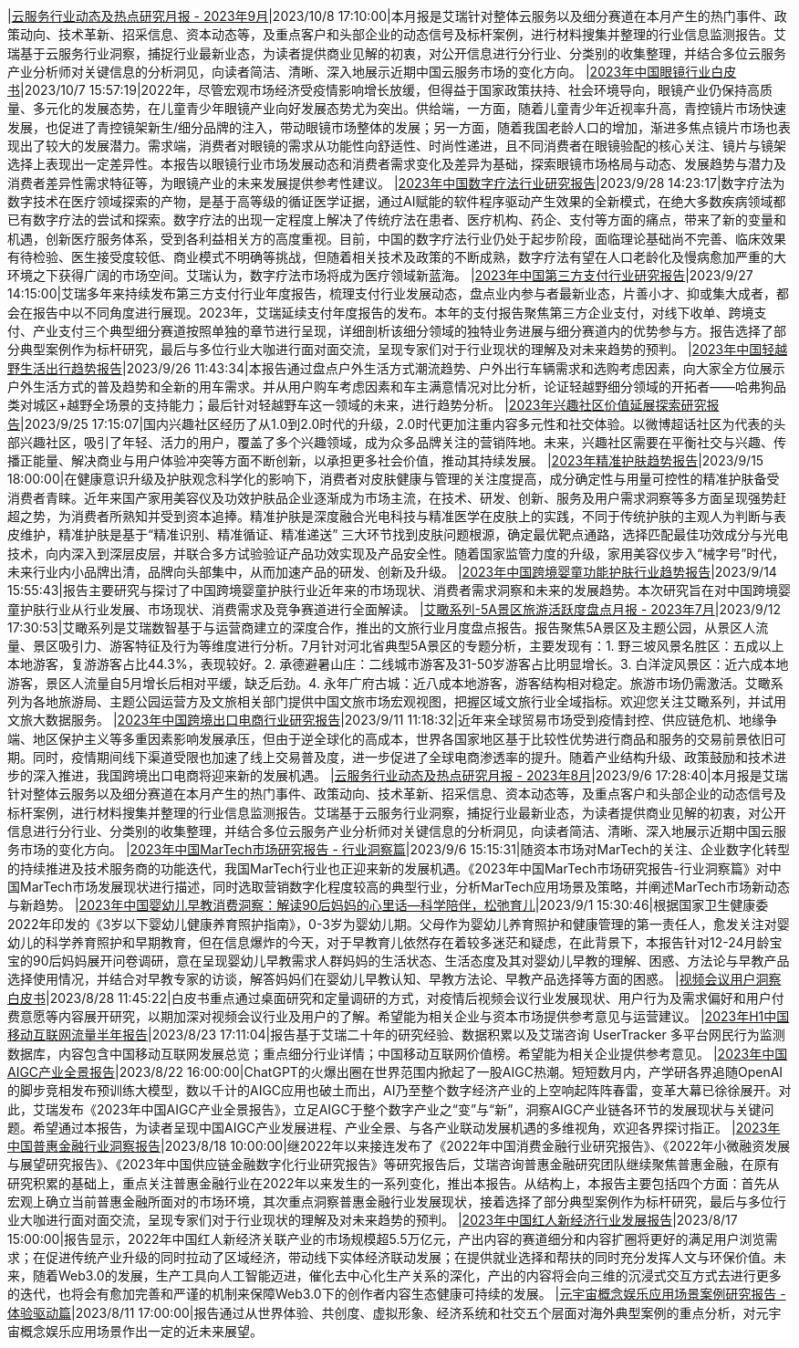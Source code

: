 |[云服务行业动态及热点研究月报 - 2023年9月](https://report.iresearch.cn/report/202310/4243.shtml)|2023/10/8 17:10:00|本月报是艾瑞针对整体云服务以及细分赛道在本月产生的热门事件、政策动向、技术革新、招采信息、资本动态等，及重点客户和头部企业的动态信号及标杆案例，进行材料搜集并整理的行业信息监测报告。艾瑞基于云服务行业洞察，捕捉行业最新业态，为读者提供商业见解的初衷，对公开信息进行分行业、分类别的收集整理，并结合多位云服务产业分析师对关键信息的分析洞见，向读者简洁、清晰、深入地展示近期中国云服务市场的变化方向。
|[2023年中国眼镜行业白皮书](https://report.iresearch.cn/report/202310/4242.shtml)|2023/10/7 15:57:19|2022年，尽管宏观市场经济受疫情影响增长放缓，但得益于国家政策扶持、社会环境导向，眼镜产业仍保持高质量、多元化的发展态势，在儿童青少年眼镜产业向好发展态势尤为突出。供给端，一方面，随着儿童青少年近视率升高，青控镜片市场快速发展，也促进了青控镜架新生/细分品牌的注入，带动眼镜市场整体的发展；另一方面，随着我国老龄人口的增加，渐进多焦点镜片市场也表现出了较大的发展潜力。需求端，消费者对眼镜的需求从功能性向舒适性、时尚性递进，且不同消费者在眼镜验配的核心关注、镜片与镜架选择上表现出一定差异性。本报告以眼镜行业市场发展动态和消费者需求变化及差异为基础，探索眼镜市场格局与动态、发展趋势与潜力及消费者差异性需求特征等，为眼镜产业的未来发展提供参考性建议。
|[2023年中国数字疗法行业研究报告](https://report.iresearch.cn/report/202309/4241.shtml)|2023/9/28 14:23:17|数字疗法为数字技术在医疗领域探索的产物，是基于高等级的循证医学证据，通过AI赋能的软件程序驱动产生效果的全新模式，在绝大多数疾病领域都已有数字疗法的尝试和探索。数字疗法的出现一定程度上解决了传统疗法在患者、医疗机构、药企、支付等方面的痛点，带来了新的变量和机遇，创新医疗服务体系，受到各利益相关方的高度重视。目前，中国的数字疗法行业仍处于起步阶段，面临理论基础尚不完善、临床效果有待检验、医生接受度较低、商业模式不明确等挑战，但随着相关技术及政策的不断成熟，数字疗法有望在人口老龄化及慢病愈加严重的大环境之下获得广阔的市场空间。艾瑞认为，数字疗法市场将成为医疗领域新蓝海。
|[2023年中国第三方支付行业研究报告](https://report.iresearch.cn/report/202309/4240.shtml)|2023/9/27 14:15:00|艾瑞多年来持续发布第三方支付行业年度报告，梳理支付行业发展动态，盘点业内参与者最新业态，片善小才、抑或集大成者，都会在报告中以不同角度进行展现。2023年，艾瑞延续支付年度报告的发布。本年的支付报告聚焦第三方企业支付，对线下收单、跨境支付、产业支付三个典型细分赛道按照单独的章节进行呈现，详细剖析该细分领域的独特业务进展与细分赛道内的优势参与方。报告选择了部分典型案例作为标杆研究，最后与多位行业大咖进行面对面交流，呈现专家们对于行业现状的理解及对未来趋势的预判。
|[2023年中国轻越野生活出行趋势报告](https://report.iresearch.cn/report/202309/4239.shtml)|2023/9/26 11:43:34|本报告通过盘点户外生活方式潮流趋势、户外出行车辆需求和选购考虑因素，向大家全方位展示户外生活方式的普及趋势和全新的用车需求。并从用户购车考虑因素和车主满意情况对比分析，论证轻越野细分领域的开拓者——哈弗狗品类对城区+越野全场景的支持能力；最后针对轻越野车这一领域的未来，进行趋势分析。
|[2023年兴趣社区价值延展探索研究报告](https://report.iresearch.cn/report/202309/4238.shtml)|2023/9/25 17:15:07|国内兴趣社区经历了从1.0到2.0时代的升级，2.0时代更加注重内容多元性和社交体验。以微博超话社区为代表的头部兴趣社区，吸引了年轻、活力的用户，覆盖了多个兴趣领域，成为众多品牌关注的营销阵地。未来，兴趣社区需要在平衡社交与兴趣、传播正能量、解决商业与用户体验冲突等方面不断创新，以承担更多社会价值，推动其持续发展。
|[2023年精准护肤趋势报告](https://report.iresearch.cn/report/202309/4237.shtml)|2023/9/15 18:00:00|在健康意识升级及护肤观念科学化的影响下，消费者对皮肤健康与管理的关注度提高，成分确定性与用量可控性的精准护肤备受消费者青睐。近年来国产家用美容仪及功效护肤品企业逐渐成为市场主流，在技术、研发、创新、服务及用户需求洞察等多方面呈现强势赶超之势，为消费者所熟知并受到资本追捧。精准护肤是深度融合光电科技与精准医学在皮肤上的实践，不同于传统护肤的主观人为判断与表皮维护，精准护肤是基于“精准识别、精准循证、精准递送” 三大环节找到皮肤问题根源，确定最优靶点通路，选择匹配最佳功效成分与光电技术，向内深入到深层皮层，并联合多方试验验证产品功效实现及产品安全性。随着国家监管力度的升级，家用美容仪步入“械字号”时代，未来行业内小品牌出清，品牌向头部集中，从而加速产品的研发、创新及升级。
|[2023年中国跨境婴童功能护肤行业趋势报告](https://report.iresearch.cn/report/202309/4236.shtml)|2023/9/14 15:55:43|报告主要研究与探讨了中国跨境婴童护肤行业近年来的市场现状、消费者需求洞察和未来的发展趋势。本次研究旨在对中国跨境婴童护肤行业从行业发展、市场现状、消费需求及竞争赛道进行全面解读。
|[艾瞰系列-5A景区旅游活跃度盘点月报 - 2023年7月](https://report.iresearch.cn/report/202309/4235.shtml)|2023/9/12 17:30:53|艾瞰系列是艾瑞数智基于与运营商建立的深度合作，推出的文旅行业月度盘点报告。报告聚焦5A景区及主题公园，从景区人流量、景区吸引力、游客特征及行为等维度进行分析。7月针对河北省典型5A景区的专题分析，主要发现有：1. 野三坡风景名胜区：五成以上本地游客，复游游客占比44.3%，表现较好。2. 承德避暑山庄：二线城市游客及31-50岁游客占比明显增长。3. 白洋淀风景区：近六成本地游客，景区人流量自5月增长后相对平缓，缺乏后劲。4. 永年广府古城：近八成本地游客，游客结构相对稳定。旅游市场仍需激活。艾瞰系列为各地旅游局、主题公园运营方及文旅相关部门提供中国文旅市场宏观视图，把握区域文旅行业全域指标。欢迎您关注艾瞰系列，并试用文旅大数据服务。
|[2023年中国跨境出口电商行业研究报告](https://report.iresearch.cn/report/202309/4234.shtml)|2023/9/11 11:18:32|近年来全球贸易市场受到疫情封控、供应链危机、地缘争端、地区保护主义等多重因素影响发展承压，但由于逆全球化的高成本，世界各国家地区基于比较性优势进行商品和服务的交易前景依旧可期。同时，疫情期间线下渠道受限也加速了线上交易普及度，进一步促进了全球电商渗透率的提升。随着产业结构升级、政策鼓励和技术进步的深入推进，我国跨境出口电商将迎来新的发展机遇。
|[云服务行业动态及热点研究月报 - 2023年8月](https://report.iresearch.cn/report/202309/4232.shtml)|2023/9/6 17:28:40|本月报是艾瑞针对整体云服务以及细分赛道在本月产生的热门事件、政策动向、技术革新、招采信息、资本动态等，及重点客户和头部企业的动态信号及标杆案例，进行材料搜集并整理的行业信息监测报告。艾瑞基于云服务行业洞察，捕捉行业最新业态，为读者提供商业见解的初衷，对公开信息进行分行业、分类别的收集整理，并结合多位云服务产业分析师对关键信息的分析洞见，向读者简洁、清晰、深入地展示近期中国云服务市场的变化方向。
|[2023年中国MarTech市场研究报告 - 行业洞察篇](https://report.iresearch.cn/report/202309/4231.shtml)|2023/9/6 15:15:31|随资本市场对MarTech的关注、企业数字化转型的持续推进及技术服务商的功能迭代，我国MarTech行业也正迎来新的发展机遇。《2023年中国MarTech市场研究报告-行业洞察篇》对中国MarTech市场发展现状进行描述，同时选取营销数字化程度较高的典型行业，分析MarTech应用场景及策略，并阐述MarTech市场新动态与新趋势。
|[2023年中国婴幼儿早教消费洞察：解读90后妈妈的心里话—科学陪伴，松弛育儿](https://report.iresearch.cn/report/202309/4230.shtml)|2023/9/1 15:30:46|根据国家卫生健康委2022年印发的《3岁以下婴幼儿健康养育照护指南》，0-3岁为婴幼儿期。父母作为婴幼儿养育照护和健康管理的第一责任人，愈发关注对婴幼儿的科学养育照护和早期教育，但在信息爆炸的今天，对于早教育儿依然存在着较多迷茫和疑虑，在此背景下，本报告针对12-24月龄宝宝的90后妈妈展开问卷调研，意在呈现婴幼儿早教需求人群妈妈的生活状态、生活态度及其对婴幼儿早教的理解、困惑、方法论与早教产品选择使用情况，并结合对早教专家的访谈，解答妈妈们在婴幼儿早教认知、早教方法论、早教产品选择等方面的困惑。
|[视频会议用户洞察白皮书](https://report.iresearch.cn/report/202308/4229.shtml)|2023/8/28 11:45:22|白皮书重点通过桌面研究和定量调研的方式，对疫情后视频会议行业发展现状、用户行为及需求偏好和用户付费意愿等内容展开研究，以期加深对视频会议行业及用户的了解。希望能为相关企业与资本市场提供参考意见与运营建议。
|[2023年H1中国移动互联网流量半年报告](https://report.iresearch.cn/report/202308/4228.shtml)|2023/8/23 17:11:04|报告基于艾瑞二十年的研究经验、数据积累以及艾瑞咨询 UserTracker 多平台网民行为监测数据库，内容包含中国移动互联网发展总览；重点细分行业详情；中国移动互联网价值榜。希望能为相关企业提供参考意见。
|[2023年中国AIGC产业全景报告](https://report.iresearch.cn/report/202308/4227.shtml)|2023/8/22 16:00:00|ChatGPT的火爆出圈在世界范围内掀起了一股AIGC热潮。短短数月内，产学研各界追随OpenAI的脚步竞相发布预训练大模型，数以千计的AIGC应用也破土而出，AI乃至整个数字经济产业的上空响起阵阵春雷，变革大幕已徐徐展开。对此，艾瑞发布《2023年中国AIGC产业全景报告》，立足AIGC于整个数字产业之“变”与“新”，洞察AIGC产业链各环节的发展现状与关键问题。希望通过本报告，为读者呈现中国AIGC产业发展进程、产业全景、与各产业联动发展机遇的多维视角，欢迎各界探讨指正。
|[2023年中国普惠金融行业洞察报告](https://report.iresearch.cn/report/202308/4225.shtml)|2023/8/18 10:00:00|继2022年以来接连发布了《2022年中国消费金融行业研究报告》、《2022年小微融资发展与展望研究报告》、《2023年中国供应链金融数字化行业研究报告》等研究报告后，艾瑞咨询普惠金融研究团队继续聚焦普惠金融，在原有研究积累的基础上，重点关注普惠金融行业在2022年以来发生的一系列变化，推出本报告。从结构上，本报告主要包括四个方面：首先从宏观上确立当前普惠金融所面对的市场环境，其次重点洞察普惠金融行业发展现状，接着选择了部分典型案例作为标杆研究，最后与多位行业大咖进行面对面交流，呈现专家们对于行业现状的理解及对未来趋势的预判。
|[2023年中国红人新经济行业发展报告](https://report.iresearch.cn/report/202308/4226.shtml)|2023/8/17 15:00:00|报告显示，2022年中国红人新经济关联产业的市场规模超5.5万亿元，产出内容的赛道细分和内容扩圈将更好的满足用户浏览需求；在促进传统产业升级的同时拉动了区域经济，带动线下实体经济联动发展；在提供就业选择和帮扶的同时充分发挥人文与环保价值。未来，随着Web3.0的发展，生产工具向人工智能迈进，催化去中心化生产关系的深化，产出的内容将会向三维的沉浸式交互方式去进行更多的迭代，也将会有愈加完善和严谨的机制来保障Web3.0下的创作者内容生态健康可持续的发展。
|[元宇宙概念娱乐应用场景案例研究报告 - 体验驱动篇](https://report.iresearch.cn/report/202308/4224.shtml)|2023/8/11 17:00:00|报告通过从世界体验、共创度、虚拟形象、经济系统和社交五个层面对海外典型案例的重点分析，对元宇宙概念娱乐应用场景作出一定的近未来展望。